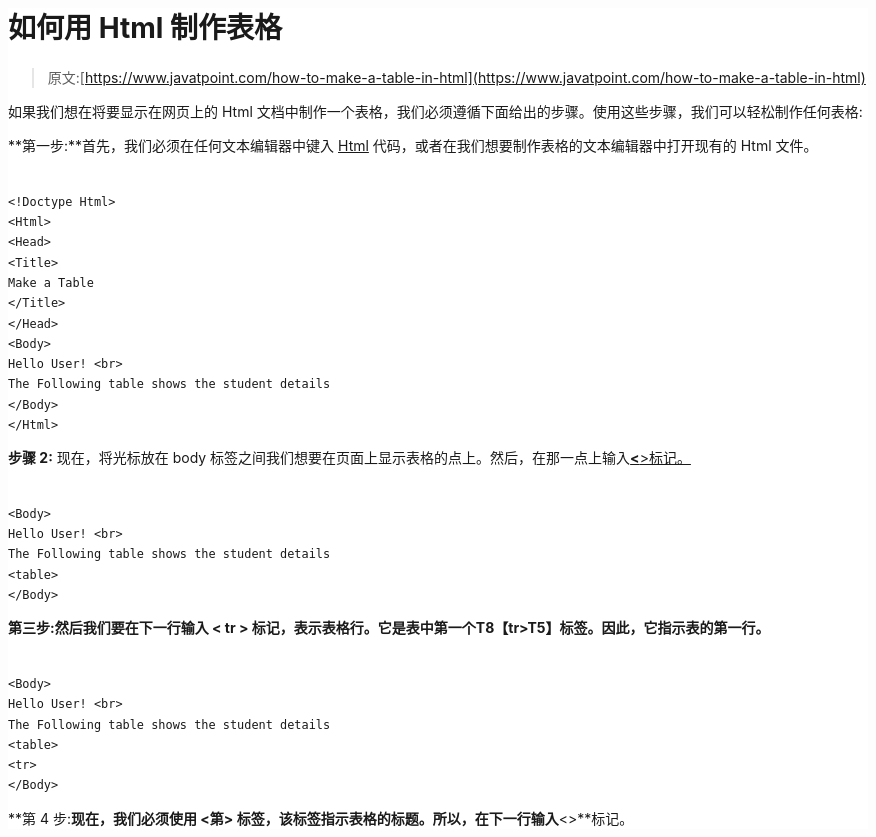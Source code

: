 # 如何用 Html 制作表格

> 原文:[https://www.javatpoint.com/how-to-make-a-table-in-html](https://www.javatpoint.com/how-to-make-a-table-in-html)

如果我们想在将要显示在网页上的 Html 文档中制作一个表格，我们必须遵循下面给出的步骤。使用这些步骤，我们可以轻松制作任何表格:

**第一步:**首先，我们必须在任何文本编辑器中键入 [Html](https://www.javatpoint.com/html-tutorial) 代码，或者在我们想要制作表格的文本编辑器中打开现有的 Html 文件。

```

<!Doctype Html>
<Html>   
<Head>    
<Title>   
Make a Table
</Title>
</Head>
<Body> 
Hello User! <br>
The Following table shows the student details
</Body>
</Html>

```

**步骤 2:** 现在，将光标放在 body 标签之间我们想要在页面上显示表格的点上。然后，在那一点上输入[**<**>标记。](https://www.javatpoint.com/html-table)

```

<Body> 
Hello User! <br>
The Following table shows the student details
<table>
</Body>

```

**第三步:**然后我们要在下一行输入 **< tr >** 标记，表示表格行。它是表中第一个**T8【tr>T5】标签。因此，它指示表的第一行。**

```

<Body> 
Hello User! <br>
The Following table shows the student details
<table>
<tr>
</Body>

```

**第 4 步:**现在，我们必须使用 **<第>** 标签，该标签指示表格的标题。所以，在下一行输入**<>**标记。
